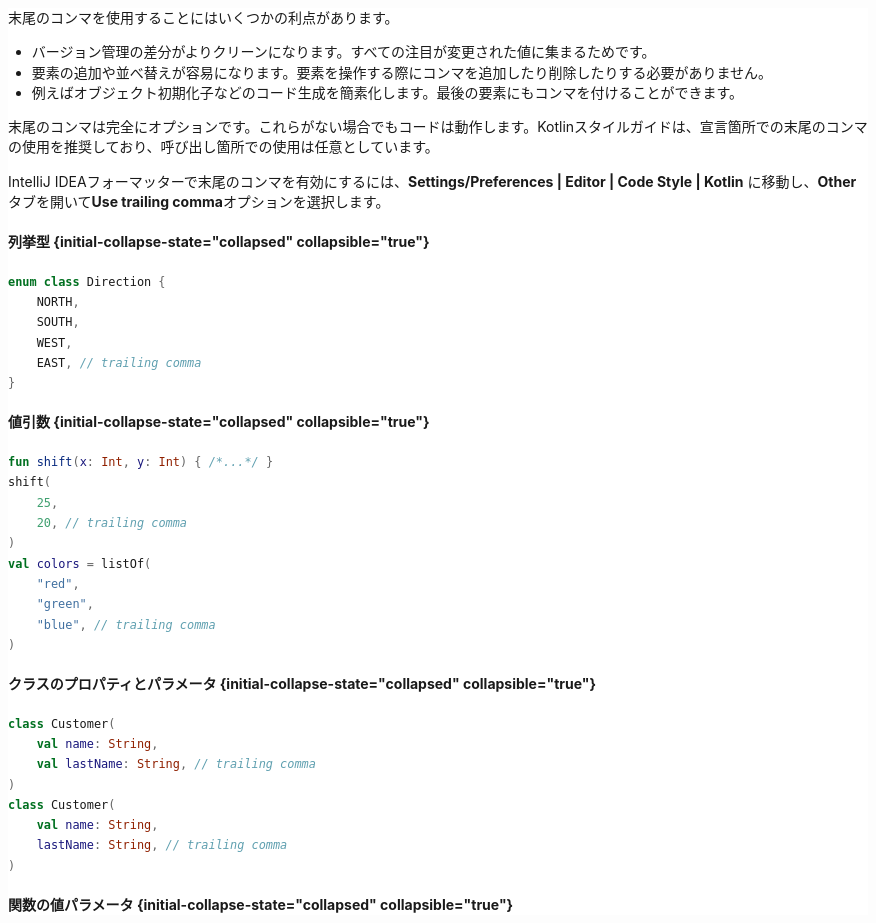 末尾のコンマを使用することにはいくつかの利点があります。

*   バージョン管理の差分がよりクリーンになります。すべての注目が変更された値に集まるためです。
*   要素の追加や並べ替えが容易になります。要素を操作する際にコンマを追加したり削除したりする必要がありません。
*   例えばオブジェクト初期化子などのコード生成を簡素化します。最後の要素にもコンマを付けることができます。

末尾のコンマは完全にオプションです。これらがない場合でもコードは動作します。Kotlinスタイルガイドは、宣言箇所での末尾のコンマの使用を推奨しており、呼び出し箇所での使用は任意としています。

IntelliJ IDEAフォーマッターで末尾のコンマを有効にするには、**Settings/Preferences | Editor | Code Style | Kotlin** に移動し、**Other**タブを開いて**Use trailing comma**オプションを選択します。

#### 列挙型 {initial-collapse-state="collapsed" collapsible="true"}

```kotlin
enum class Direction {
    NORTH,
    SOUTH,
    WEST,
    EAST, // trailing comma
}
```

#### 値引数 {initial-collapse-state="collapsed" collapsible="true"}

```kotlin
fun shift(x: Int, y: Int) { /*...*/ }
shift(
    25,
    20, // trailing comma
)
val colors = listOf(
    "red",
    "green",
    "blue", // trailing comma
)
```

#### クラスのプロパティとパラメータ {initial-collapse-state="collapsed" collapsible="true"}

```kotlin
class Customer(
    val name: String,
    val lastName: String, // trailing comma
)
class Customer(
    val name: String,
    lastName: String, // trailing comma
)
```

#### 関数の値パラメータ {initial-collapse-state="collapsed" collapsible="true"}
